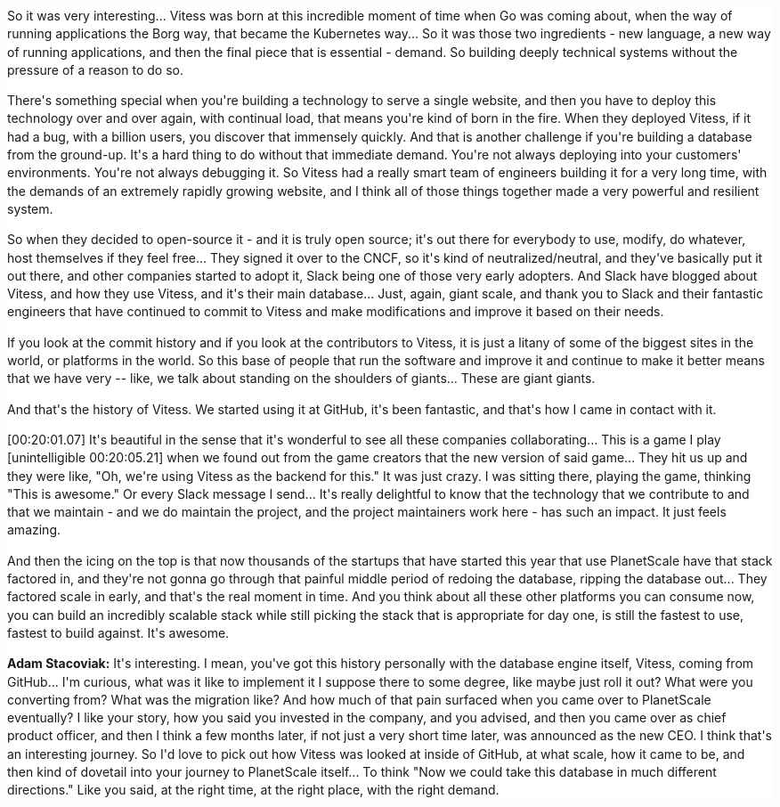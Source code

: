 So it was very interesting... Vitess was born at this incredible moment of time when Go was coming about, when the way of running applications the Borg way, that became the Kubernetes way... So it was those two ingredients - new language, a new way of running applications, and then the final piece that is essential - demand. So building deeply technical systems without the pressure of a reason to do so.

There's something special when you're building a technology to serve a single website, and then you have to deploy this technology over and over again, with continual load, that means you're kind of born in the fire. When they deployed Vitess, if it had a bug, with a billion users, you discover that immensely quickly. And that is another challenge if you're building a database from the ground-up. It's a hard thing to do without that immediate demand. You're not always deploying into your customers' environments. You're not always debugging it. So Vitess had a really smart team of engineers building it for a very long time, with the demands of an extremely rapidly growing website, and I think all of those things together made a very powerful and resilient system.

So when they decided to open-source it - and it is truly open source; it's out there for everybody to use, modify, do whatever, host themselves if they feel free... They signed it over to the CNCF, so it's kind of neutralized/neutral, and they've basically put it out there, and other companies started to adopt it, Slack being one of those very early adopters. And Slack have blogged about Vitess, and how they use Vitess, and it's their main database... Just, again, giant scale, and thank you to Slack and their fantastic engineers that have continued to commit to Vitess and make modifications and improve it based on their needs.

If you look at the commit history and if you look at the contributors to Vitess, it is just a litany of some of the biggest sites in the world, or platforms in the world. So this base of people that run the software and improve it and continue to make it better means that we have very -- like, we talk about standing on the shoulders of giants... These are giant giants.

And that's the history of Vitess. We started using it at GitHub, it's been fantastic, and that's how I came in contact with it.

\[00:20:01.07\] It's beautiful in the sense that it's wonderful to see all these companies collaborating... This is a game I play \[unintelligible 00:20:05.21\] when we found out from the game creators that the new version of said game... They hit us up and they were like, "Oh, we're using Vitess as the backend for this." It was just crazy. I was sitting there, playing the game, thinking "This is awesome." Or every Slack message I send... It's really delightful to know that the technology that we contribute to and that we maintain - and we do maintain the project, and the project maintainers work here - has such an impact. It just feels amazing.

And then the icing on the top is that now thousands of the startups that have started this year that use PlanetScale have that stack factored in, and they're not gonna go through that painful middle period of redoing the database, ripping the database out... They factored scale in early, and that's the real moment in time. And you think about all these other platforms you can consume now, you can build an incredibly scalable stack while still picking the stack that is appropriate for day one, is still the fastest to use, fastest to build against. It's awesome.

**Adam Stacoviak:** It's interesting. I mean, you've got this history personally with the database engine itself, Vitess, coming from GitHub... I'm curious, what was it like to implement it I suppose there to some degree, like maybe just roll it out? What were you converting from? What was the migration like? And how much of that pain surfaced when you came over to PlanetScale eventually? I like your story, how you said you invested in the company, and you advised, and then you came over as chief product officer, and then I think a few months later, if not just a very short time later, was announced as the new CEO. I think that's an interesting journey. So I'd love to pick out how Vitess was looked at inside of GitHub, at what scale, how it came to be, and then kind of dovetail into your journey to PlanetScale itself... To think "Now we could take this database in much different directions." Like you said, at the right time, at the right place, with the right demand.
